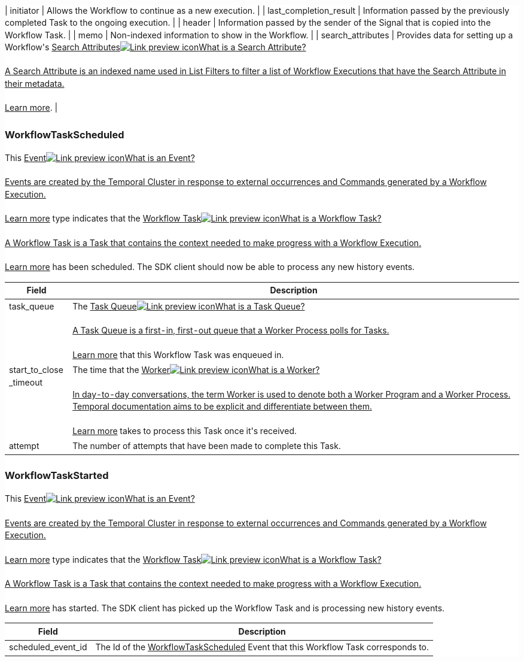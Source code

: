 | initiator                        | Allows the Workflow to continue as a new execution.                                                                            |
| last_completion_result           | Information passed by the previously completed Task to the ongoing execution.                                                  |
| header                           | Information passed by the sender of the Signal that is copied into the Workflow Task.                                          |
| memo                             | Non-indexed information to show in the Workflow.                                                                               |
| search_attributes                | Provides data for setting up a Workflow's <a class="tdlp" href="/visibility#search-attribute">Search Attributes<span class="tdlpiw"><img src="/img/link-preview-icon.svg" alt="Link preview icon" /></span><span class="tdlpc"><span class="tdlppt">What is a Search Attribute?</span><br /><br /><span class="tdlppd">A Search Attribute is an indexed name used in List Filters to filter a list of Workflow Executions that have the Search Attribute in their metadata.</span><span class="tdlplm"><br /><br /><a class="tdlplma" href="/visibility#search-attribute">Learn more</a></span></span></a>.                           |

### WorkflowTaskScheduled

This <a class="tdlp" href="/workflows#event">Event<span class="tdlpiw"><img src="/img/link-preview-icon.svg" alt="Link preview icon" /></span><span class="tdlpc"><span class="tdlppt">What is an Event?</span><br /><br /><span class="tdlppd">Events are created by the Temporal Cluster in response to external occurrences and Commands generated by a Workflow Execution.</span><span class="tdlplm"><br /><br /><a class="tdlplma" href="/workflows#event">Learn more</a></span></span></a> type indicates that the <a class="tdlp" href="/tasks#workflow-task">Workflow Task<span class="tdlpiw"><img src="/img/link-preview-icon.svg" alt="Link preview icon" /></span><span class="tdlpc"><span class="tdlppt">What is a Workflow Task?</span><br /><br /><span class="tdlppd">A Workflow Task is a Task that contains the context needed to make progress with a Workflow Execution.</span><span class="tdlplm"><br /><br /><a class="tdlplma" href="/tasks#workflow-task">Learn more</a></span></span></a> has been scheduled.
The SDK client should now be able to process any new history events.

| Field                  | Description                                                                                           |
|------------------------|-------------------------------------------------------------------------------------------------------|
| task_queue             | The <a class="tdlp" href="/tasks#task-queue">Task Queue<span class="tdlpiw"><img src="/img/link-preview-icon.svg" alt="Link preview icon" /></span><span class="tdlpc"><span class="tdlppt">What is a Task Queue?</span><br /><br /><span class="tdlppd">A Task Queue is a first-in, first-out queue that a Worker Process polls for Tasks.</span><span class="tdlplm"><br /><br /><a class="tdlplma" href="/tasks#task-queue">Learn more</a></span></span></a> that this Workflow Task was enqueued in.             |
| start_to_close_timeout | The time that the <a class="tdlp" href="/workers#">Worker<span class="tdlpiw"><img src="/img/link-preview-icon.svg" alt="Link preview icon" /></span><span class="tdlpc"><span class="tdlppt">What is a Worker?</span><br /><br /><span class="tdlppd">In day-to-day conversations, the term Worker is used to denote both a Worker Program and a Worker Process. Temporal documentation aims to be explicit and differentiate between them.</span><span class="tdlplm"><br /><br /><a class="tdlplma" href="/workers#">Learn more</a></span></span></a> takes to process this Task once it's received. |
| attempt                | The number of attempts that have been made to complete this Task.                                     |

### WorkflowTaskStarted

This <a class="tdlp" href="/workflows#event">Event<span class="tdlpiw"><img src="/img/link-preview-icon.svg" alt="Link preview icon" /></span><span class="tdlpc"><span class="tdlppt">What is an Event?</span><br /><br /><span class="tdlppd">Events are created by the Temporal Cluster in response to external occurrences and Commands generated by a Workflow Execution.</span><span class="tdlplm"><br /><br /><a class="tdlplma" href="/workflows#event">Learn more</a></span></span></a> type indicates that the <a class="tdlp" href="/tasks#workflow-task">Workflow Task<span class="tdlpiw"><img src="/img/link-preview-icon.svg" alt="Link preview icon" /></span><span class="tdlpc"><span class="tdlppt">What is a Workflow Task?</span><br /><br /><span class="tdlppd">A Workflow Task is a Task that contains the context needed to make progress with a Workflow Execution.</span><span class="tdlplm"><br /><br /><a class="tdlplma" href="/tasks#workflow-task">Learn more</a></span></span></a> has started.
The SDK client has picked up the Workflow Task and is processing new history events.

| Field              | Description                                                                                                 |
|--------------------|-------------------------------------------------------------------------------------------------------------|
| scheduled_event_id | The Id of the [WorkflowTaskScheduled](#workflowtaskscheduled) Event that this Workflow Task corresponds to. |